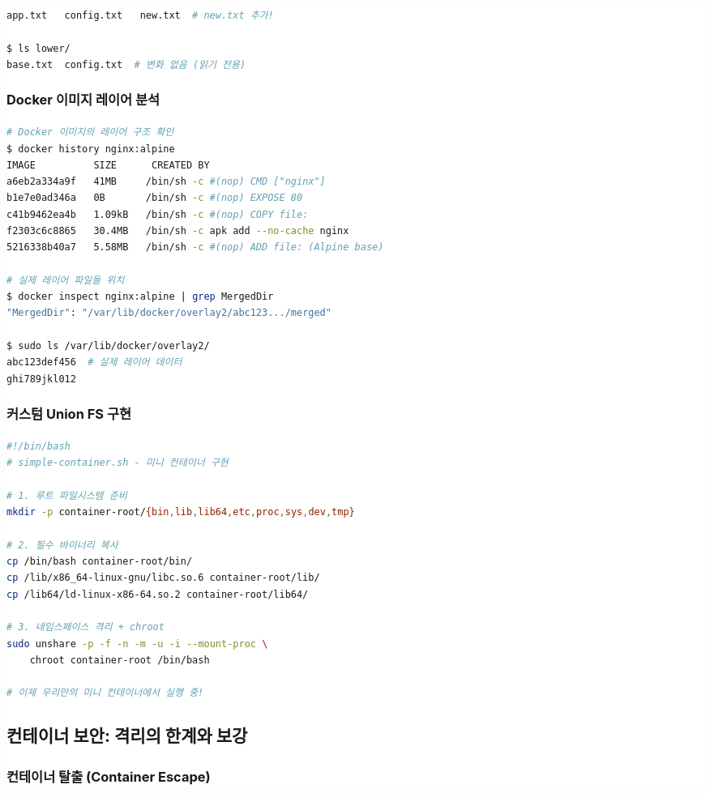 ```bash
app.txt   config.txt   new.txt  # new.txt 추가!

$ ls lower/  
base.txt  config.txt  # 변화 없음 (읽기 전용)
```

### Docker 이미지 레이어 분석

```bash
# Docker 이미지의 레이어 구조 확인
$ docker history nginx:alpine
IMAGE          SIZE      CREATED BY
a6eb2a334a9f   41MB     /bin/sh -c #(nop) CMD ["nginx"]
b1e7e0ad346a   0B       /bin/sh -c #(nop) EXPOSE 80
c41b9462ea4b   1.09kB   /bin/sh -c #(nop) COPY file:
f2303c6c8865   30.4MB   /bin/sh -c apk add --no-cache nginx
5216338b40a7   5.58MB   /bin/sh -c #(nop) ADD file: (Alpine base)

# 실제 레이어 파일들 위치
$ docker inspect nginx:alpine | grep MergedDir
"MergedDir": "/var/lib/docker/overlay2/abc123.../merged"

$ sudo ls /var/lib/docker/overlay2/
abc123def456  # 실제 레이어 데이터
ghi789jkl012
```

### 커스텀 Union FS 구현

```bash
#!/bin/bash
# simple-container.sh - 미니 컨테이너 구현

# 1. 루트 파일시스템 준비
mkdir -p container-root/{bin,lib,lib64,etc,proc,sys,dev,tmp}

# 2. 필수 바이너리 복사  
cp /bin/bash container-root/bin/
cp /lib/x86_64-linux-gnu/libc.so.6 container-root/lib/
cp /lib64/ld-linux-x86-64.so.2 container-root/lib64/

# 3. 네임스페이스 격리 + chroot
sudo unshare -p -f -n -m -u -i --mount-proc \
    chroot container-root /bin/bash

# 이제 우리만의 미니 컨테이너에서 실행 중!
```

## 컨테이너 보안: 격리의 한계와 보강

### 컨테이너 탈출 (Container Escape)
